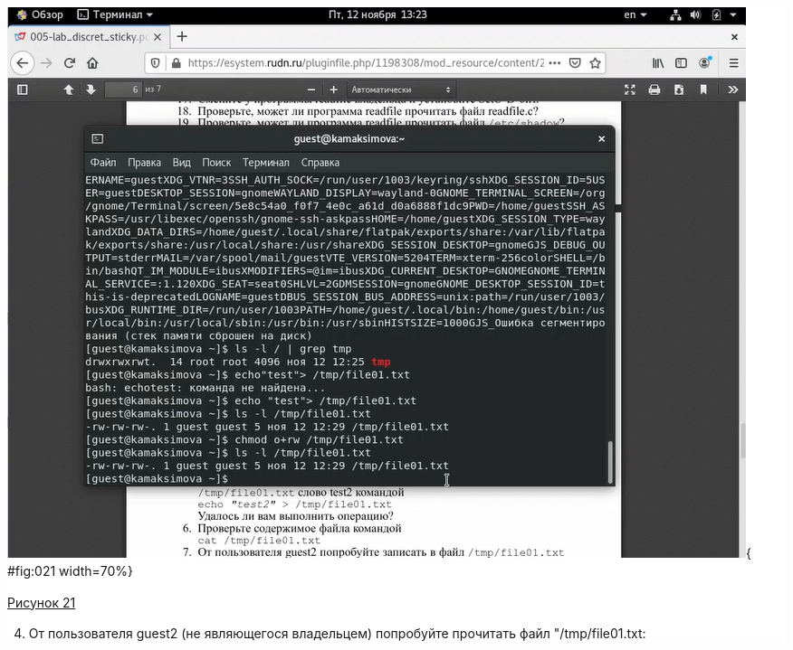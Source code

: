 ![Рис 21.Атрибуты файла file01.txt](image/21.png){ #fig:021 width=70%}

[Рисунок 21](image/21.png)

4. От пользователя guest2 (не являющегося владельцем) попробуйте прочитать файл "/tmp/file01.txt:
